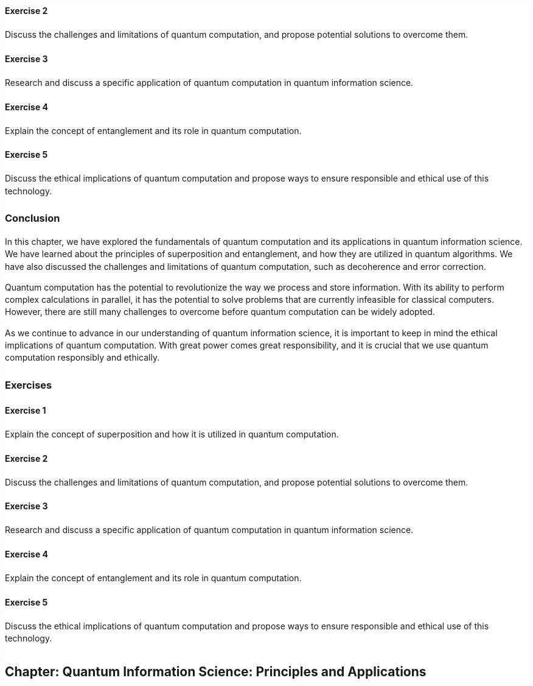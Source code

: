 #### Exercise 2
Discuss the challenges and limitations of quantum computation, and propose potential solutions to overcome them.

#### Exercise 3
Research and discuss a specific application of quantum computation in quantum information science.

#### Exercise 4
Explain the concept of entanglement and its role in quantum computation.

#### Exercise 5
Discuss the ethical implications of quantum computation and propose ways to ensure responsible and ethical use of this technology.


### Conclusion
In this chapter, we have explored the fundamentals of quantum computation and its applications in quantum information science. We have learned about the principles of superposition and entanglement, and how they are utilized in quantum algorithms. We have also discussed the challenges and limitations of quantum computation, such as decoherence and error correction.

Quantum computation has the potential to revolutionize the way we process and store information. With its ability to perform complex calculations in parallel, it has the potential to solve problems that are currently infeasible for classical computers. However, there are still many challenges to overcome before quantum computation can be widely adopted.

As we continue to advance in our understanding of quantum information science, it is important to keep in mind the ethical implications of quantum computation. With great power comes great responsibility, and it is crucial that we use quantum computation responsibly and ethically.

### Exercises
#### Exercise 1
Explain the concept of superposition and how it is utilized in quantum computation.

#### Exercise 2
Discuss the challenges and limitations of quantum computation, and propose potential solutions to overcome them.

#### Exercise 3
Research and discuss a specific application of quantum computation in quantum information science.

#### Exercise 4
Explain the concept of entanglement and its role in quantum computation.

#### Exercise 5
Discuss the ethical implications of quantum computation and propose ways to ensure responsible and ethical use of this technology.


## Chapter: Quantum Information Science: Principles and Applications
